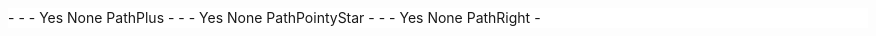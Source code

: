 </td>
<td>
-
</td>
<td>
-
</td>
<td>
-
</td>
<td>
Yes
</td>
<td>
None 
</td>
</tr>
<tr>
<td>
PathPlus
</td>
<td>
-
</td>
<td>
-
</td>
<td>
-
</td>
<td>
Yes
</td>
<td>
None 
</td>
</tr>
<tr>
<td>
PathPointyStar
</td>
<td>
-
</td>
<td>
-
</td>
<td>
-
</td>
<td>
Yes
</td>
<td>
None 
</td>
</tr>
<tr>
<td>
PathRight
</td>
<td>
-
</td>
